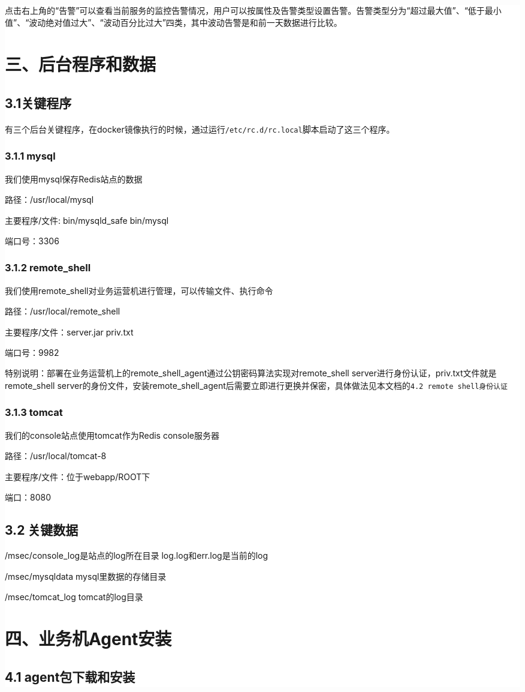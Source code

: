 点击右上角的“告警”可以查看当前服务的监控告警情况，用户可以按属性及告警类型设置告警。告警类型分为“超过最大值”、“低于最小值”、“波动绝对值过大”、“波动百分比过大”四类，其中波动告警是和前一天数据进行比较。

# 三、后台程序和数据

## 3.1关键程序

有三个后台关键程序，在docker镜像执行的时候，通过运行`/etc/rc.d/rc.local`脚本启动了这三个程序。

### 3.1.1 mysql

我们使用mysql保存Redis站点的数据

路径：/usr/local/mysql

主要程序/文件: bin/mysqld_safe bin/mysql

端口号：3306

### 3.1.2 remote_shell

我们使用remote_shell对业务运营机进行管理，可以传输文件、执行命令

路径：/usr/local/remote_shell

主要程序/文件：server.jar priv.txt

端口号：9982

特别说明：部署在业务运营机上的remote_shell_agent通过公钥密码算法实现对remote_shell server进行身份认证，priv.txt文件就是remote_shell server的身份文件，安装remote_shell_agent后需要立即进行更换并保密，具体做法见本文档的`4.2 remote shell身份认证`

### 3.1.3 tomcat

我们的console站点使用tomcat作为Redis console服务器

路径：/usr/local/tomcat-8

主要程序/文件：位于webapp/ROOT下

端口：8080

## 3.2 关键数据

/msec/console_log是站点的log所在目录 log.log和err.log是当前的log

/msec/mysqldata mysql里数据的存储目录

/msec/tomcat_log tomcat的log目录

# 四、业务机Agent安装

## 4.1 agent包下载和安装
